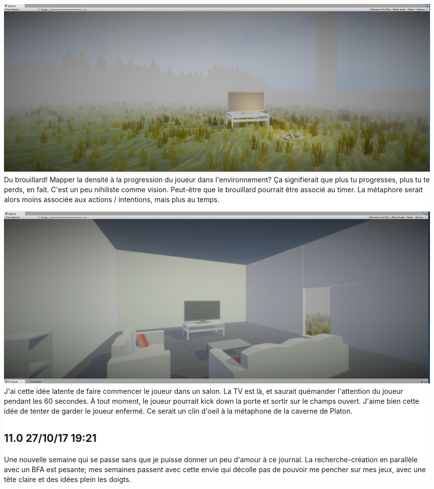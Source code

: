 ![img](fog0001.PNG)
Du brouillard! Mapper la densité à la progression du joueur dans l'environnement? Ça signifierait que plus tu progresses, plus tu te perds, en fait. C'est un peu nihiliste comme vision. Peut-être que le brouillard pourrait être associé au timer. La métaphore serait alors moins associée aux actions / intentions, mais plus au temps.

![img](house01.PNG)
J'ai cette idée latente de faire commencer le joueur dans un salon. La TV est là, et saurait quémander l'attention du joueur pendant les 60 secondes. À tout moment, le joueur pourrait kick down la porte et sortir sur le champs ouvert. J'aime bien cette idée de tenter de garder le joueur enfermé. Ce serait un clin d'oeil à la métaphone de la caverne de Platon.

## 11.0 27/10/17 19:21

Une nouvelle semaine qui se passe sans que je puisse donner un peu d'amour à ce journal. La recherche-création en parallèle avec un BFA est pesante; mes semaines passent avec cette envie qui décolle pas de pouvoir me pencher sur mes jeux, avec une tête claire et des idées plein les doigts.
